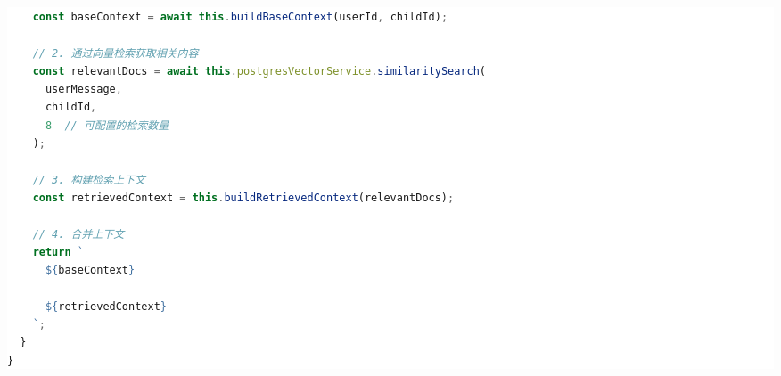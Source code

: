 ```typescript
    const baseContext = await this.buildBaseContext(userId, childId);
    
    // 2. 通过向量检索获取相关内容
    const relevantDocs = await this.postgresVectorService.similaritySearch(
      userMessage,
      childId,
      8  // 可配置的检索数量
    );
    
    // 3. 构建检索上下文
    const retrievedContext = this.buildRetrievedContext(relevantDocs);
    
    // 4. 合并上下文
    return `
      ${baseContext}
      
      ${retrievedContext}
    `;
  }
}